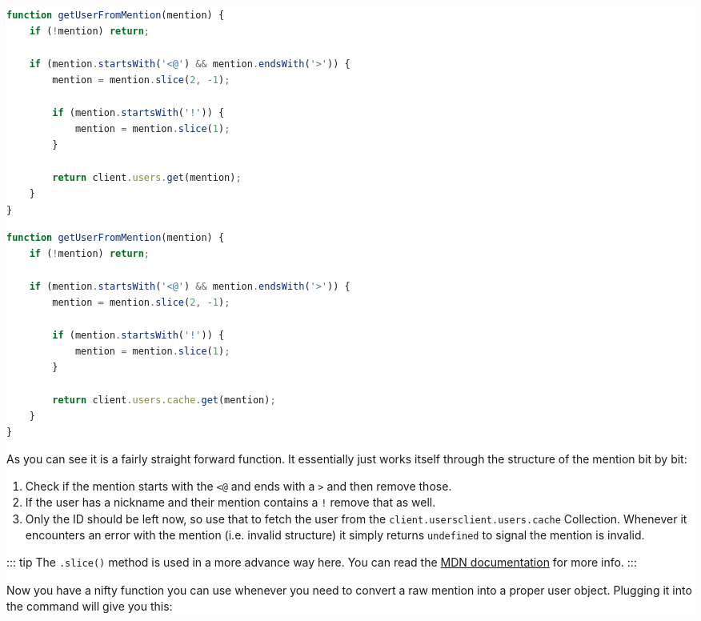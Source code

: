 <branch version="11.x">

```js
function getUserFromMention(mention) {
	if (!mention) return;

	if (mention.startsWith('<@') && mention.endsWith('>')) {
		mention = mention.slice(2, -1);

		if (mention.startsWith('!')) {
			mention = mention.slice(1);
		}

		return client.users.get(mention);
	}
}
```

</branch>
<branch version="12.x">

```js
function getUserFromMention(mention) {
	if (!mention) return;

	if (mention.startsWith('<@') && mention.endsWith('>')) {
		mention = mention.slice(2, -1);

		if (mention.startsWith('!')) {
			mention = mention.slice(1);
		}

		return client.users.cache.get(mention);
	}
}
```

</branch>

As you can see it is a fairly straight forward function.
It essentially just works itself through the structure of the mention bit by bit:
 1. Check if the mention starts with the `<@` and ends with a `>` and then remove those.
 2. If the user has a nickname and their mention contains a `!` remove that as well.
 3. Only the ID should be left now, so use that to fetch the user from the <branch version="11.x" inline>`client.users`</branch><branch version="12.x" inline>`client.users.cache`</branch> Collection.
Whenever it encounters an error with the mention (i.e. invalid structure) it simply returns `undefined` to signal the mention is invalid.

::: tip
The `.slice()` method is used in a more advance way here. You can read the [MDN documentation](https://developer.mozilla.org/en-US/docs/Web/JavaScript/Reference/Global_Objects/String/slice) for more info.
:::

Now you have a nifty function you can use whenever you need to convert a raw mention into a proper user object.
Plugging it into the command will give you this:
